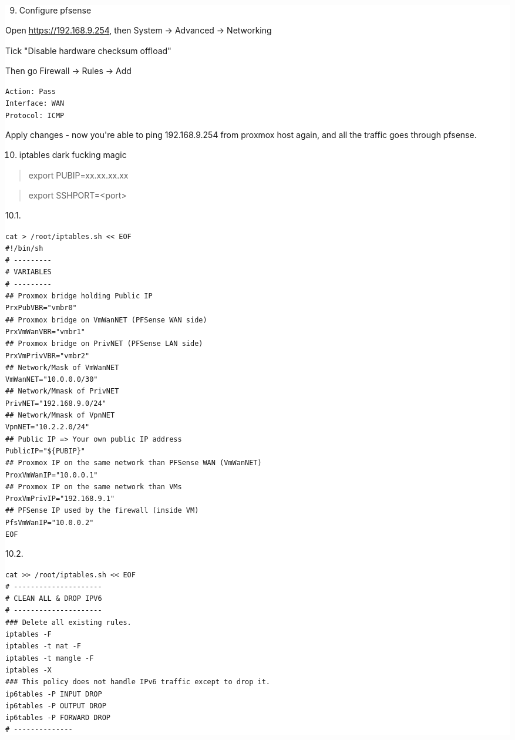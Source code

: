 9. Configure pfsense

Open https://192.168.9.254, then System -> Advanced -> Networking

Tick "Disable hardware checksum offload"

Then go Firewall -> Rules -> Add

```
Action: Pass
Interface: WAN
Protocol: ICMP
```
Apply changes - now you're able to ping 192.168.9.254 from proxmox host again, and all the traffic goes through pfsense.

10. iptables dark fucking magic

> export PUBIP=xx.xx.xx.xx

> export SSHPORT=\<port>


10.1.
```
cat > /root/iptables.sh << EOF
#!/bin/sh
# ---------
# VARIABLES
# ---------
## Proxmox bridge holding Public IP
PrxPubVBR="vmbr0"
## Proxmox bridge on VmWanNET (PFSense WAN side) 
PrxVmWanVBR="vmbr1"
## Proxmox bridge on PrivNET (PFSense LAN side) 
PrxVmPrivVBR="vmbr2"
## Network/Mask of VmWanNET
VmWanNET="10.0.0.0/30"
## Network/Mmask of PrivNET
PrivNET="192.168.9.0/24"
## Network/Mmask of VpnNET
VpnNET="10.2.2.0/24"
## Public IP => Your own public IP address
PublicIP="${PUBIP}"
## Proxmox IP on the same network than PFSense WAN (VmWanNET)
ProxVmWanIP="10.0.0.1"
## Proxmox IP on the same network than VMs
ProxVmPrivIP="192.168.9.1"
## PFSense IP used by the firewall (inside VM)
PfsVmWanIP="10.0.0.2"
EOF
```

10.2.
```
cat >> /root/iptables.sh << EOF
# ---------------------
# CLEAN ALL & DROP IPV6
# ---------------------
### Delete all existing rules.
iptables -F
iptables -t nat -F
iptables -t mangle -F
iptables -X
### This policy does not handle IPv6 traffic except to drop it.
ip6tables -P INPUT DROP
ip6tables -P OUTPUT DROP
ip6tables -P FORWARD DROP
# --------------
```